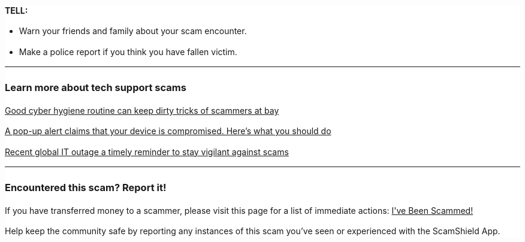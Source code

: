 </li>
</ul>
<p><strong>TELL:</strong>
</p>
<ul>
<li>
<p>Warn your friends and family about your scam encounter.​</p>
</li>
<li>
<p>Make a police report if you think you have fallen victim.</p>
</li>
</ul>
<hr>
<h3>Learn more about tech support scams</h3>
<p><a href="https://go.gov.sg/start11" rel="noopener nofollow" target="_blank">Good cyber hygiene routine can keep dirty tricks of scammers at bay</a>
</p>
<p><a href="https://go.gov.sg/start16" rel="noopener nofollow" target="_blank">A pop-up alert claims that your device is compromised. Here’s what you should do</a>
</p>
<p><a href="https://go.gov.sg/start20" rel="noopener nofollow" target="_blank">Recent global IT outage a timely reminder to stay vigilant against scams</a>
</p>
<hr>
<h3>Encountered this scam? Report it!</h3>
<p>If you have transferred money to a scammer, please visit this page for
a list of immediate actions: <a href="/i-ve-been-scammed/" rel="noopener noreferrer nofollow" target="_blank">I've Been Scammed!</a>
</p>
<p>Help keep the community safe by reporting any instances of this scam you’ve
seen or experienced with the ScamShield App.</p>